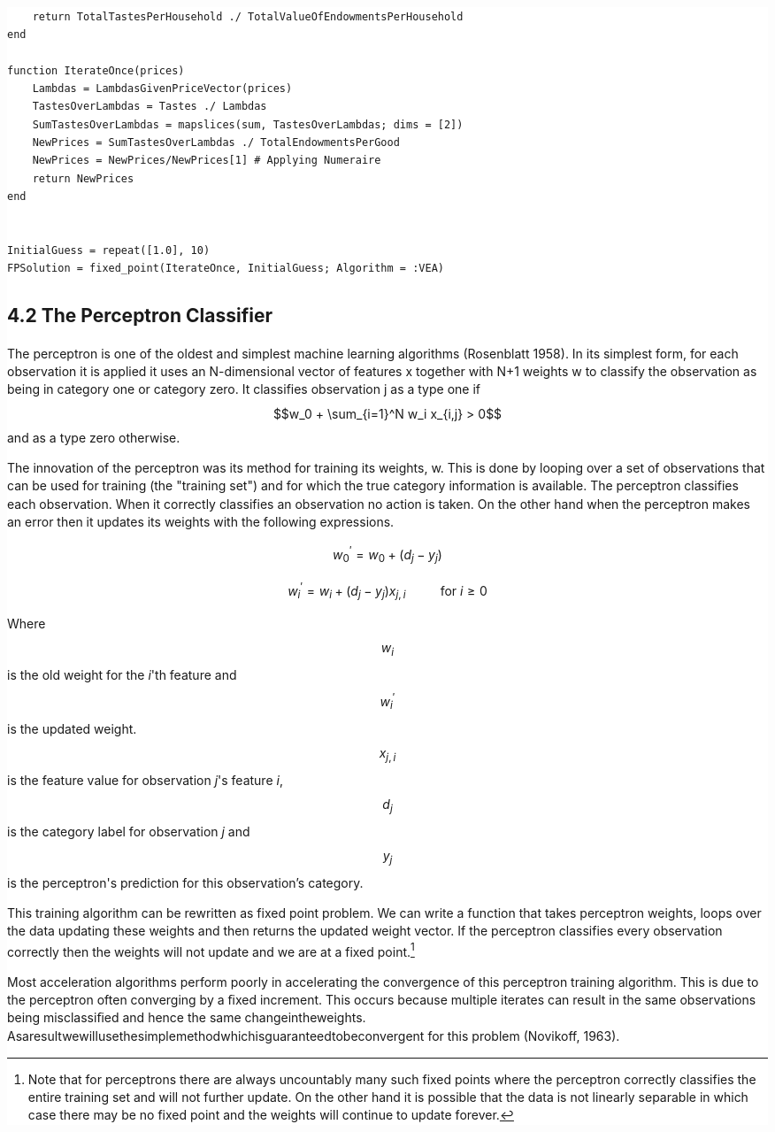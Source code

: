 ```
    return TotalTastesPerHousehold ./ TotalValueOfEndowmentsPerHousehold
end

function IterateOnce(prices)
    Lambdas = LambdasGivenPriceVector(prices)
    TastesOverLambdas = Tastes ./ Lambdas
    SumTastesOverLambdas = mapslices(sum, TastesOverLambdas; dims = [2])
    NewPrices = SumTastesOverLambdas ./ TotalEndowmentsPerGood
    NewPrices = NewPrices/NewPrices[1] # Applying Numeraire
    return NewPrices
end


InitialGuess = repeat([1.0], 10)
FPSolution = fixed_point(IterateOnce, InitialGuess; Algorithm = :VEA)
```

## 4.2 The Perceptron Classifier

The perceptron is one of the oldest and simplest machine learning algorithms (Rosenblatt 1958). In its simplest form, for each observation it is applied it uses an N-dimensional vector of features x together with N+1 weights w to classify the observation as being in category one or category zero. It classifies observation j as a type one if $$w_0 + \sum_{i=1}^N w_i x_{i,j}  > 0$$ and as a type zero otherwise.

The innovation of the perceptron was its method for training its weights, w. This is done by looping over a set of observations that can be used for training (the "training set") and for which the true category information is available.
The perceptron classifies each observation. When it correctly classifies an observation no action is taken. On the other hand when the perceptron makes an error then it updates its weights with the following expressions.

$$w_{0}^\prime = w_{0} + ( d_{j} - y_{j} )$$

$$w_{i}^\prime = w_{i} + ( d_{j} - y_{j} ) x_{j,i} \hspace{1cm} \text{ for } i \geq 0$$

Where $$w_i$$ is the old weight for the $i$'th feature and $$w_{i}^\prime$$ is the updated weight. $$x_{j,i}$$ is the feature value for
observation $j$'s feature $i$, $$d_{j}$$ is the category label for observation $j$ and $$y_j$$ is the perceptron's prediction for this
observation’s category.

This training algorithm can be rewritten as fixed point problem. We can write a function that takes perceptron weights, loops over the
data updating these weights and then returns the updated weight vector. If the perceptron classifies every observation correctly then
the weights will not update and we are at a fixed point.[^7]

Most acceleration algorithms perform poorly in accelerating the convergence of this perceptron training algorithm. This is due to the perceptron often converging by a ﬁxed increment. This occurs because multiple iterates can result in the same observations being misclassiﬁed and hence the same changeintheweights. Asaresultwewillusethesimplemethodwhichisguaranteedtobeconvergent for this problem (Novikoff, 1963).


[^7]: Note that for perceptrons there are always uncountably many such fixed points where the perceptron correctly classifies the entire training set and will not further update. On the other hand it is possible that the data is not linearly separable in which case there may be no fixed point and the weights will continue to update forever.